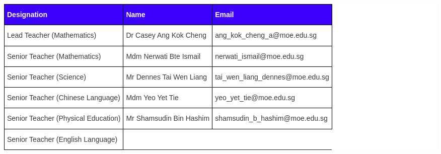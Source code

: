 <style type="text/css">
.tg  {border-collapse:collapse;border-spacing:0;}
.tg td{border-color:black;border-style:solid;border-width:1px;font-family:Arial, sans-serif;font-size:14px;
  overflow:hidden;padding:10px 5px;word-break:normal;}
.tg th{border-color:black;border-style:solid;border-width:1px;font-family:Arial, sans-serif;font-size:14px;
  font-weight:normal;overflow:hidden;padding:10px 5px;word-break:normal;}
.tg .tg-dox4{background-color:#FFF;color:#3A3A3A;text-align:left;vertical-align:top}
.tg .tg-158x{background-color:#3C00FF;color:#ffffff;font-weight:bold;text-align:left;vertical-align:top}
</style>
<table class="tg">
<thead>
  <tr>
    <th class="tg-158x"><span style="font-weight:bold;font-style:inherit">Designation</span></th>
    <th class="tg-158x"><span style="font-weight:bold;font-style:inherit">Name</span></th>
    <th class="tg-158x"><span style="font-weight:bold;font-style:inherit">Email</span></th>
  </tr>
</thead>
<tbody>
  <tr>
    <td class="tg-dox4"><span style="font-weight:inherit;font-style:inherit">Lead Teacher (Mathematics)</span></td>
    <td class="tg-dox4"><span style="font-weight:inherit;font-style:inherit">Dr Casey Ang Kok Cheng</span></td>
    <td class="tg-dox4"><span style="font-weight:inherit;font-style:inherit">ang_kok_cheng_a@moe.edu.sg</span></td>
  </tr>
  <tr>
    <td class="tg-dox4"><span style="font-weight:inherit;font-style:inherit">Senior Teacher (Mathematics)</span></td>
    <td class="tg-dox4"><span style="font-weight:inherit;font-style:inherit">Mdm Nerwati Bte Ismail</span></td>
    <td class="tg-dox4"><span style="font-weight:inherit;font-style:inherit">nerwati_ismail@moe.edu.sg</span></td>
  </tr>
  <tr>
    <td class="tg-dox4"><span style="font-weight:inherit;font-style:inherit">Senior Teacher (Science)</span></td>
    <td class="tg-dox4"><span style="font-weight:inherit;font-style:inherit">Mr Dennes Tai Wen Liang</span></td>
    <td class="tg-dox4"><span style="font-weight:inherit;font-style:inherit">tai_wen_liang_dennes@moe.edu.sg</span></td>
  </tr>
  <tr>
    <td class="tg-dox4"><span style="font-weight:inherit;font-style:inherit">Senior Teacher (Chinese Language)</span></td>
    <td class="tg-dox4"><span style="font-weight:inherit;font-style:inherit">Mdm Yeo Yet Tie</span></td>
    <td class="tg-dox4"><span style="font-weight:inherit;font-style:inherit">yeo_yet_tie@moe.edu.sg</span></td>
  </tr>
  <tr>
    <td class="tg-dox4"><span style="font-weight:inherit;font-style:inherit">Senior Teacher (Physical Education)</span></td>
    <td class="tg-dox4"><span style="font-weight:inherit;font-style:inherit">Mr Shamsudin Bin Hashim</span></td>
    <td class="tg-dox4"><span style="font-weight:inherit;font-style:inherit">shamsudin_b_hashim@moe.edu.sg</span></td>
  </tr>
  <tr>
    <td class="tg-dox4"><span style="font-weight:inherit;font-style:inherit">Senior Teacher (English Language)</span></td>